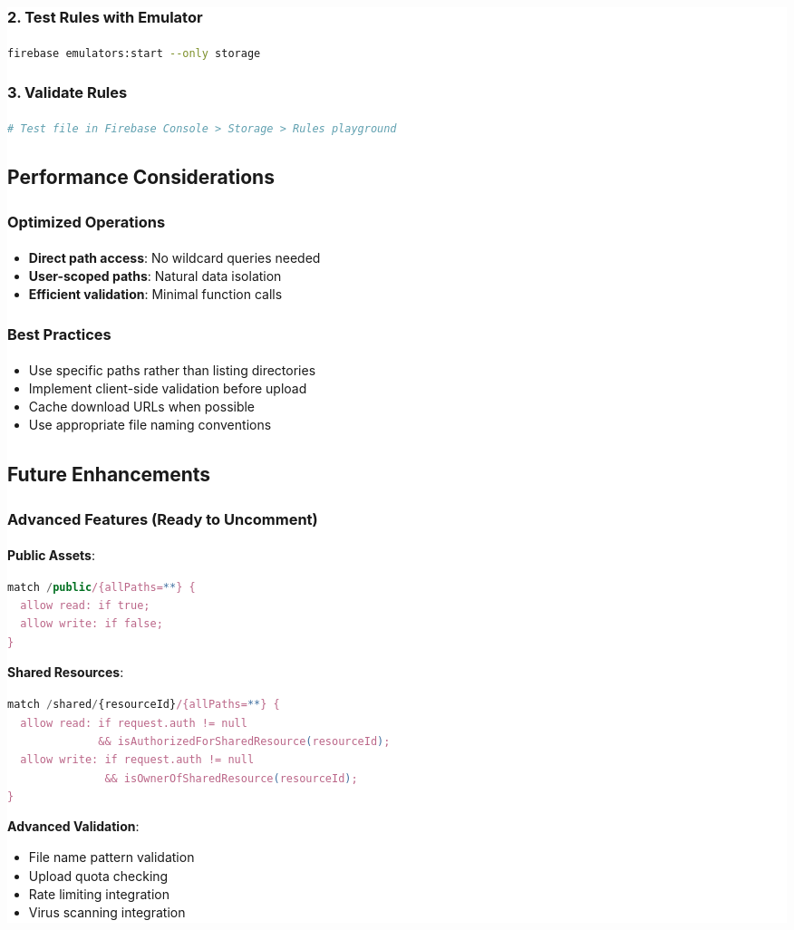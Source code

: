 ### 2. Test Rules with Emulator
```bash
firebase emulators:start --only storage
```

### 3. Validate Rules
```bash
# Test file in Firebase Console > Storage > Rules playground
```

## Performance Considerations

### Optimized Operations
- **Direct path access**: No wildcard queries needed
- **User-scoped paths**: Natural data isolation
- **Efficient validation**: Minimal function calls

### Best Practices
- Use specific paths rather than listing directories
- Implement client-side validation before upload
- Cache download URLs when possible
- Use appropriate file naming conventions

## Future Enhancements

### Advanced Features (Ready to Uncomment)

**Public Assets**:
```javascript
match /public/{allPaths=**} {
  allow read: if true;
  allow write: if false;
}
```

**Shared Resources**:
```javascript
match /shared/{resourceId}/{allPaths=**} {
  allow read: if request.auth != null 
              && isAuthorizedForSharedResource(resourceId);
  allow write: if request.auth != null 
               && isOwnerOfSharedResource(resourceId);
}
```

**Advanced Validation**:
- File name pattern validation
- Upload quota checking
- Rate limiting integration
- Virus scanning integration
